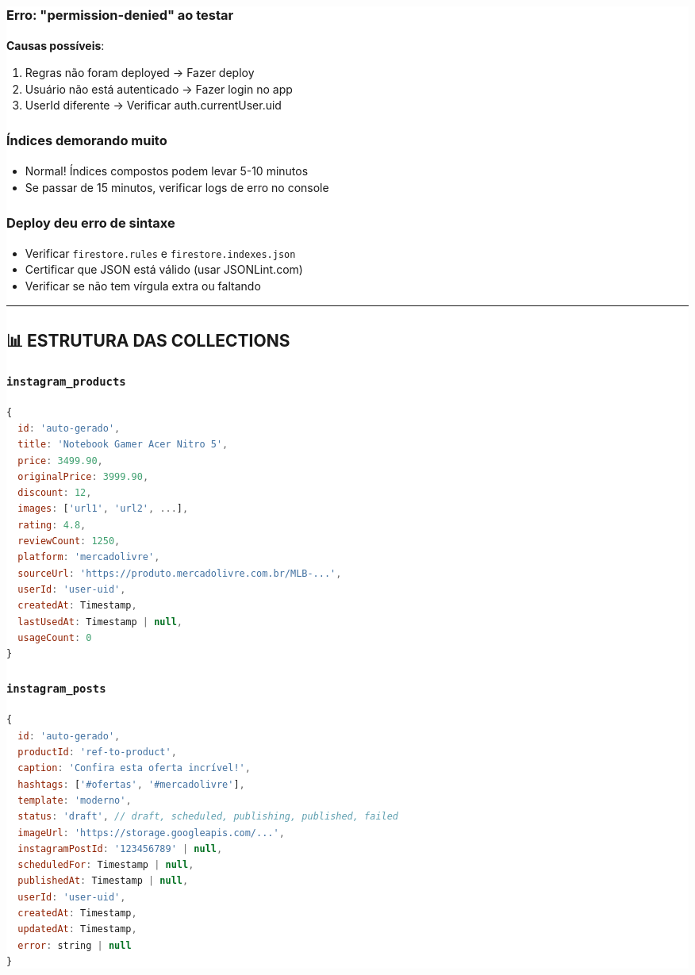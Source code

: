 ### Erro: "permission-denied" ao testar
**Causas possíveis**:
1. Regras não foram deployed → Fazer deploy
2. Usuário não está autenticado → Fazer login no app
3. UserId diferente → Verificar auth.currentUser.uid

### Índices demorando muito
- Normal! Índices compostos podem levar 5-10 minutos
- Se passar de 15 minutos, verificar logs de erro no console

### Deploy deu erro de sintaxe
- Verificar `firestore.rules` e `firestore.indexes.json`
- Certificar que JSON está válido (usar JSONLint.com)
- Verificar se não tem vírgula extra ou faltando

---

## 📊 ESTRUTURA DAS COLLECTIONS

### `instagram_products`
```javascript
{
  id: 'auto-gerado',
  title: 'Notebook Gamer Acer Nitro 5',
  price: 3499.90,
  originalPrice: 3999.90,
  discount: 12,
  images: ['url1', 'url2', ...],
  rating: 4.8,
  reviewCount: 1250,
  platform: 'mercadolivre',
  sourceUrl: 'https://produto.mercadolivre.com.br/MLB-...',
  userId: 'user-uid',
  createdAt: Timestamp,
  lastUsedAt: Timestamp | null,
  usageCount: 0
}
```

### `instagram_posts`
```javascript
{
  id: 'auto-gerado',
  productId: 'ref-to-product',
  caption: 'Confira esta oferta incrível!',
  hashtags: ['#ofertas', '#mercadolivre'],
  template: 'moderno',
  status: 'draft', // draft, scheduled, publishing, published, failed
  imageUrl: 'https://storage.googleapis.com/...',
  instagramPostId: '123456789' | null,
  scheduledFor: Timestamp | null,
  publishedAt: Timestamp | null,
  userId: 'user-uid',
  createdAt: Timestamp,
  updatedAt: Timestamp,
  error: string | null
}
```

